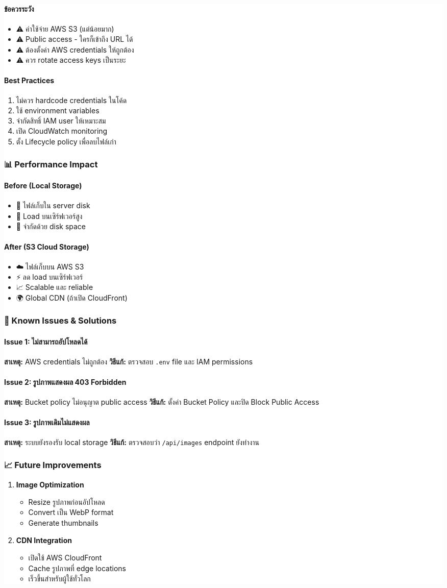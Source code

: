 #### ข้อควรระวัง
- ⚠️ ค่าใช้จ่าย AWS S3 (แต่น้อยมาก)
- ⚠️ Public access - ใครก็เข้าถึง URL ได้
- ⚠️ ต้องตั้งค่า AWS credentials ให้ถูกต้อง
- ⚠️ ควร rotate access keys เป็นระยะ

#### Best Practices
1. ไม่ควร hardcode credentials ในโค้ด
2. ใช้ environment variables
3. จำกัดสิทธิ์ IAM user ให้เหมาะสม
4. เปิด CloudWatch monitoring
5. ตั้ง Lifecycle policy เพื่อลบไฟล์เก่า

### 📊 Performance Impact

#### Before (Local Storage)
- 📁 ไฟล์เก็บใน server disk
- 🔄 Load บนเซิร์ฟเวอร์สูง
- 💾 จำกัดด้วย disk space

#### After (S3 Cloud Storage)
- ☁️ ไฟล์เก็บบน AWS S3
- ⚡ ลด load บนเซิร์ฟเวอร์
- 📈 Scalable และ reliable
- 🌍 Global CDN (ถ้าเปิด CloudFront)

### 🐛 Known Issues & Solutions

#### Issue 1: ไม่สามารถอัปโหลดได้
**สาเหตุ:** AWS credentials ไม่ถูกต้อง
**วิธีแก้:** ตรวจสอบ `.env` file และ IAM permissions

#### Issue 2: รูปภาพแสดงผล 403 Forbidden
**สาเหตุ:** Bucket policy ไม่อนุญาต public access
**วิธีแก้:** ตั้งค่า Bucket Policy และปิด Block Public Access

#### Issue 3: รูปภาพเดิมไม่แสดงผล
**สาเหตุ:** ระบบยังรองรับ local storage
**วิธีแก้:** ตรวจสอบว่า `/api/images` endpoint ยังทำงาน

### 📈 Future Improvements

1. **Image Optimization**
   - Resize รูปภาพก่อนอัปโหลด
   - Convert เป็น WebP format
   - Generate thumbnails

2. **CDN Integration**
   - เปิดใช้ AWS CloudFront
   - Cache รูปภาพที่ edge locations
   - เร็วขึ้นสำหรับผู้ใช้ทั่วโลก
